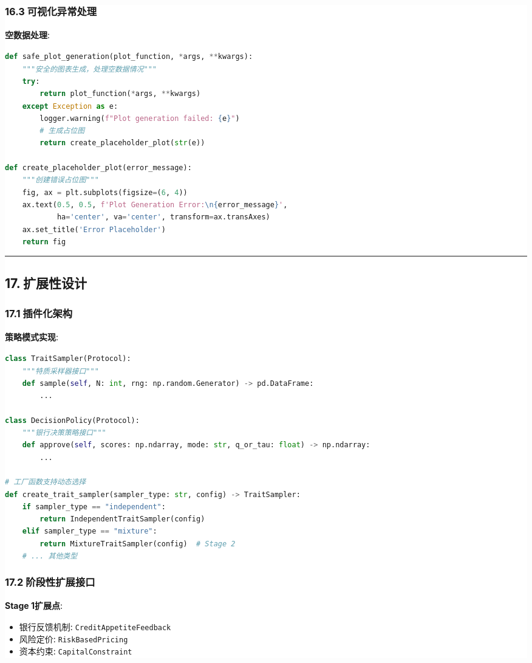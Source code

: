 ### 16.3 可视化异常处理

**空数据处理**:
```python
def safe_plot_generation(plot_function, *args, **kwargs):
    """安全的图表生成，处理空数据情况"""
    try:
        return plot_function(*args, **kwargs)
    except Exception as e:
        logger.warning(f"Plot generation failed: {e}")
        # 生成占位图
        return create_placeholder_plot(str(e))

def create_placeholder_plot(error_message):
    """创建错误占位图"""
    fig, ax = plt.subplots(figsize=(6, 4))
    ax.text(0.5, 0.5, f'Plot Generation Error:\n{error_message}',
            ha='center', va='center', transform=ax.transAxes)
    ax.set_title('Error Placeholder')
    return fig
```

---

## 17. 扩展性设计

### 17.1 插件化架构

**策略模式实现**:
```python
class TraitSampler(Protocol):
    """特质采样器接口"""
    def sample(self, N: int, rng: np.random.Generator) -> pd.DataFrame:
        ...

class DecisionPolicy(Protocol):
    """银行决策策略接口"""  
    def approve(self, scores: np.ndarray, mode: str, q_or_tau: float) -> np.ndarray:
        ...

# 工厂函数支持动态选择
def create_trait_sampler(sampler_type: str, config) -> TraitSampler:
    if sampler_type == "independent":
        return IndependentTraitSampler(config)
    elif sampler_type == "mixture":
        return MixtureTraitSampler(config)  # Stage 2
    # ... 其他类型
```

### 17.2 阶段性扩展接口

**Stage 1扩展点**:
- 银行反馈机制: `CreditAppetiteFeedback`
- 风险定价: `RiskBasedPricing`
- 资本约束: `CapitalConstraint`
